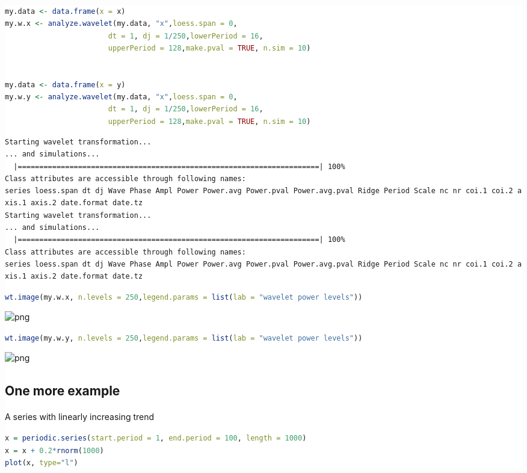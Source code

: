 
```R
my.data <- data.frame(x = x)
my.w.x <- analyze.wavelet(my.data, "x",loess.span = 0,
                        dt = 1, dj = 1/250,lowerPeriod = 16,
                        upperPeriod = 128,make.pval = TRUE, n.sim = 10)


my.data <- data.frame(x = y)
my.w.y <- analyze.wavelet(my.data, "x",loess.span = 0,
                        dt = 1, dj = 1/250,lowerPeriod = 16,
                        upperPeriod = 128,make.pval = TRUE, n.sim = 10)
```

    Starting wavelet transformation...
    ... and simulations... 
      |======================================================================| 100%
    Class attributes are accessible through following names:
    series loess.span dt dj Wave Phase Ampl Power Power.avg Power.pval Power.avg.pval Ridge Period Scale nc nr coi.1 coi.2 axis.1 axis.2 date.format date.tz 
    Starting wavelet transformation...
    ... and simulations... 
      |======================================================================| 100%
    Class attributes are accessible through following names:
    series loess.span dt dj Wave Phase Ampl Power Power.avg Power.pval Power.avg.pval Ridge Period Scale nc nr coi.1 coi.2 axis.1 axis.2 date.format date.tz 



```R
wt.image(my.w.x, n.levels = 250,legend.params = list(lab = "wavelet power levels"))
```


![png](output_14_0.png)



```R
wt.image(my.w.y, n.levels = 250,legend.params = list(lab = "wavelet power levels"))
```


![png](output_15_0.png)


## One more example
A series with linearly increasing trend


```R
x = periodic.series(start.period = 1, end.period = 100, length = 1000)
x = x + 0.2*rnorm(1000)
plot(x, type="l")
```

